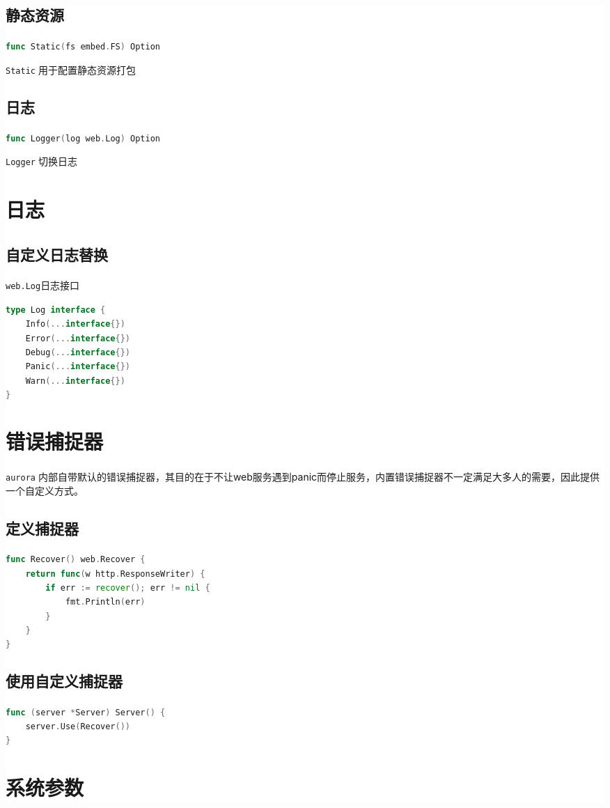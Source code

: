 ## 静态资源
```go
func Static(fs embed.FS) Option
```
`Static` 用于配置静态资源打包

## 日志
```go
func Logger(log web.Log) Option
```
`Logger` 切换日志

# 日志
## 自定义日志替换
`web.Log`日志接口
```go
type Log interface {
	Info(...interface{})
	Error(...interface{})
	Debug(...interface{})
	Panic(...interface{})
	Warn(...interface{})
}
```

# 错误捕捉器
`aurora` 内部自带默认的错误捕捉器，其目的在于不让web服务遇到panic而停止服务，内置错误捕捉器不一定满足大多人的需要，因此提供一个自定义方式。
## 定义捕捉器
```go
func Recover() web.Recover {
	return func(w http.ResponseWriter) {
		if err := recover(); err != nil {
			fmt.Println(err)
		}
	}
}
```

## 使用自定义捕捉器
```go
func (server *Server) Server() {
	server.Use(Recover())
}
```

# 系统参数

